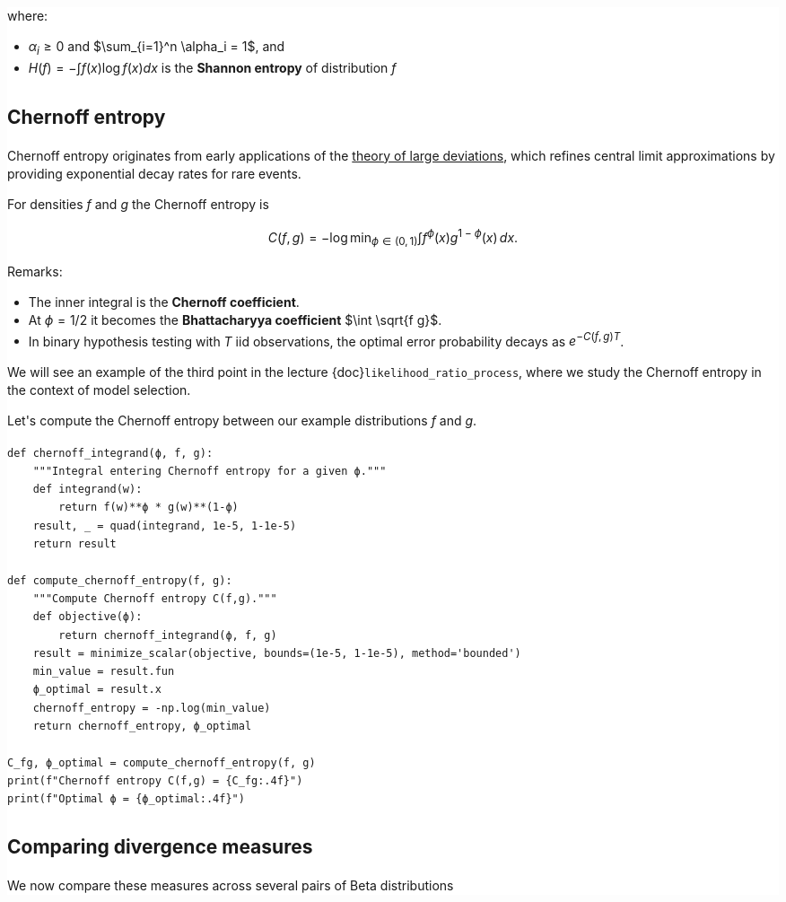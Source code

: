 where:
- $\alpha_i \geq 0$ and $\sum_{i=1}^n \alpha_i = 1$, and
- $H(f) = -\int f(x) \log f(x) dx$ is the **Shannon entropy** of distribution $f$

## Chernoff entropy

Chernoff entropy originates from early applications of the [theory of large deviations](https://en.wikipedia.org/wiki/Large_deviations_theory), which refines central limit approximations by providing exponential decay rates for rare events.


For densities $f$ and $g$ the Chernoff entropy is

$$
C(f,g) = - \log \min_{\phi \in (0,1)} \int f^{\phi}(x) g^{1-\phi}(x) \, dx.
$$

Remarks:

- The inner integral is the **Chernoff coefficient**. 
- At $\phi=1/2$ it becomes the **Bhattacharyya coefficient** $\int \sqrt{f g}$. 
- In binary hypothesis testing with $T$ iid observations, the optimal error probability decays as $e^{-C(f,g) T}$.

We will see an example of the third point in the lecture {doc}`likelihood_ratio_process`, 
where we study the Chernoff entropy in the context of model selection.

Let's compute the Chernoff entropy between our example distributions $f$ and $g$.

```{code-cell} ipython3
def chernoff_integrand(ϕ, f, g):
    """Integral entering Chernoff entropy for a given ϕ."""
    def integrand(w):
        return f(w)**ϕ * g(w)**(1-ϕ)
    result, _ = quad(integrand, 1e-5, 1-1e-5)
    return result

def compute_chernoff_entropy(f, g):
    """Compute Chernoff entropy C(f,g)."""
    def objective(ϕ):
        return chernoff_integrand(ϕ, f, g)
    result = minimize_scalar(objective, bounds=(1e-5, 1-1e-5), method='bounded')
    min_value = result.fun
    ϕ_optimal = result.x
    chernoff_entropy = -np.log(min_value)
    return chernoff_entropy, ϕ_optimal

C_fg, ϕ_optimal = compute_chernoff_entropy(f, g)
print(f"Chernoff entropy C(f,g) = {C_fg:.4f}")
print(f"Optimal ϕ = {ϕ_optimal:.4f}")
```

## Comparing divergence measures

We now compare these measures across several pairs of Beta distributions
